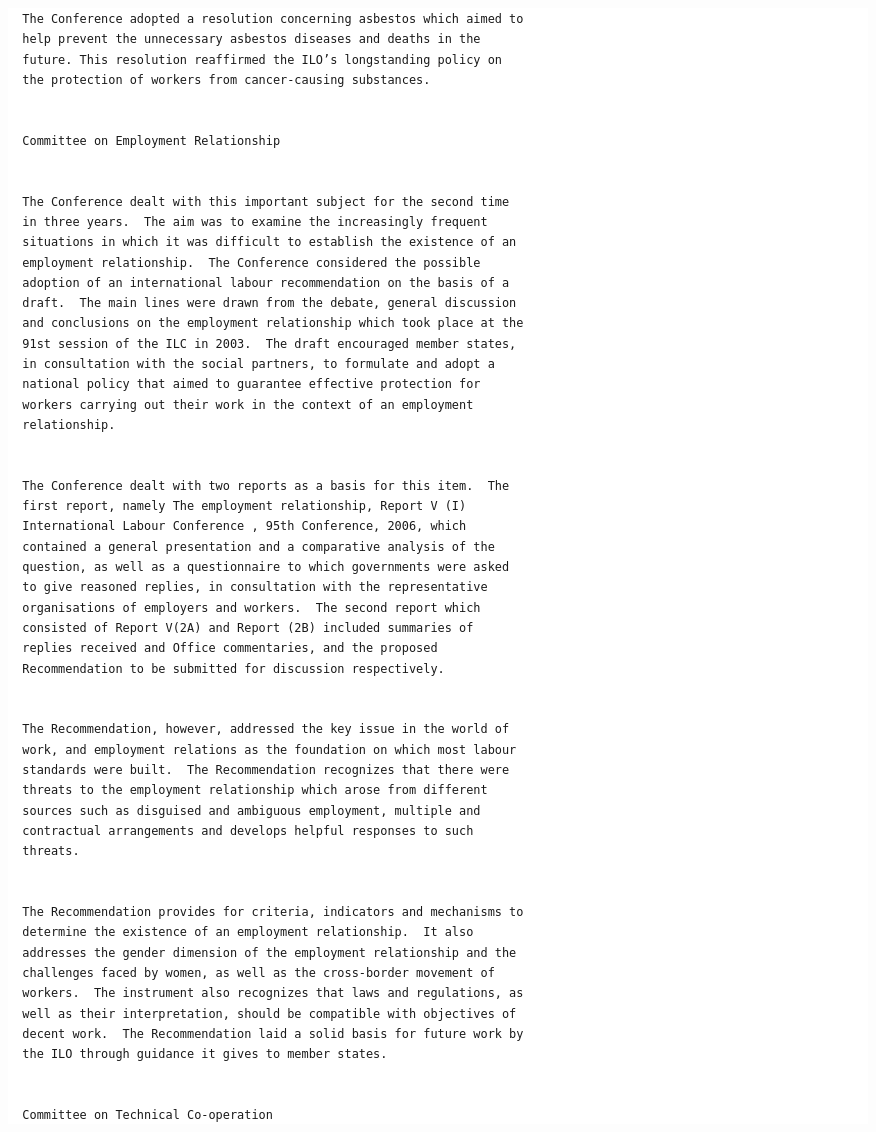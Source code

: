 
      The Conference adopted a resolution concerning asbestos which aimed to
      help prevent the unnecessary asbestos diseases and deaths in the
      future. This resolution reaffirmed the ILO’s longstanding policy on
      the protection of workers from cancer-causing substances.


      Committee on Employment Relationship


      The Conference dealt with this important subject for the second time
      in three years.  The aim was to examine the increasingly frequent
      situations in which it was difficult to establish the existence of an
      employment relationship.  The Conference considered the possible
      adoption of an international labour recommendation on the basis of a
      draft.  The main lines were drawn from the debate, general discussion
      and conclusions on the employment relationship which took place at the
      91st session of the ILC in 2003.  The draft encouraged member states,
      in consultation with the social partners, to formulate and adopt a
      national policy that aimed to guarantee effective protection for
      workers carrying out their work in the context of an employment
      relationship.


      The Conference dealt with two reports as a basis for this item.  The
      first report, namely The employment relationship, Report V (I)
      International Labour Conference , 95th Conference, 2006, which
      contained a general presentation and a comparative analysis of the
      question, as well as a questionnaire to which governments were asked
      to give reasoned replies, in consultation with the representative
      organisations of employers and workers.  The second report which
      consisted of Report V(2A) and Report (2B) included summaries of
      replies received and Office commentaries, and the proposed
      Recommendation to be submitted for discussion respectively.


      The Recommendation, however, addressed the key issue in the world of
      work, and employment relations as the foundation on which most labour
      standards were built.  The Recommendation recognizes that there were
      threats to the employment relationship which arose from different
      sources such as disguised and ambiguous employment, multiple and
      contractual arrangements and develops helpful responses to such
      threats.


      The Recommendation provides for criteria, indicators and mechanisms to
      determine the existence of an employment relationship.  It also
      addresses the gender dimension of the employment relationship and the
      challenges faced by women, as well as the cross-border movement of
      workers.  The instrument also recognizes that laws and regulations, as
      well as their interpretation, should be compatible with objectives of
      decent work.  The Recommendation laid a solid basis for future work by
      the ILO through guidance it gives to member states.


      Committee on Technical Co-operation
